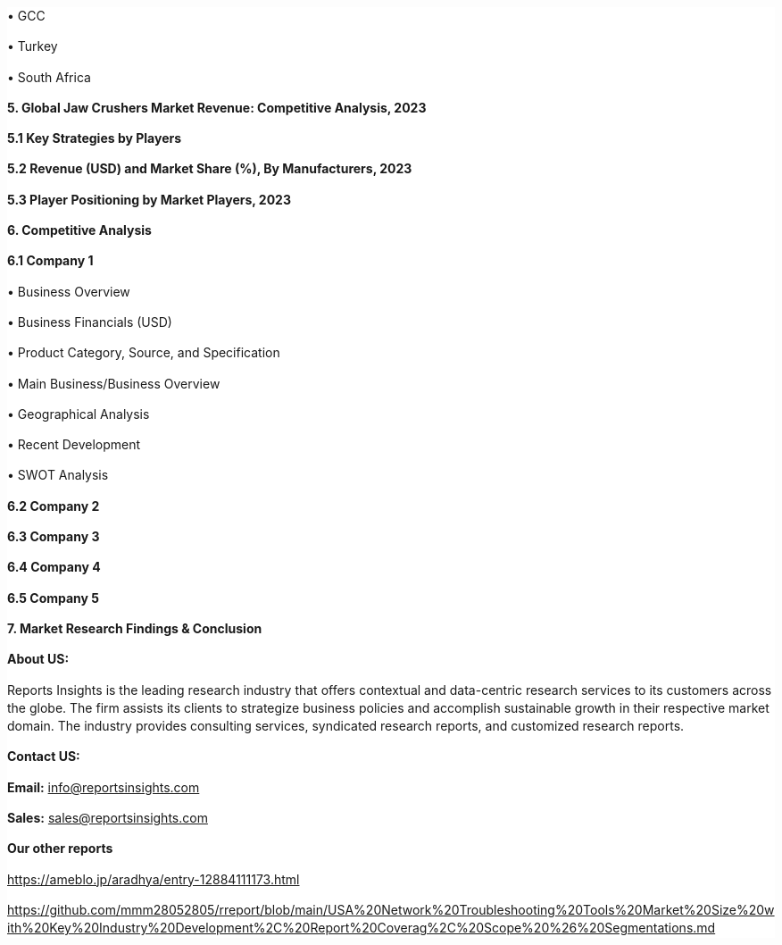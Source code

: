 • GCC

• Turkey

• South Africa

<strong>5. Global Jaw Crushers Market Revenue: Competitive Analysis, 2023</strong>

<strong>5.1 Key Strategies by Players</strong>

<strong>5.2 Revenue (USD) and Market Share (%), By Manufacturers, 2023</strong>

<strong>5.3 Player Positioning by Market Players, 2023</strong>

<strong>6. Competitive Analysis</strong>

<strong>6.1 Company 1</strong>

• Business Overview

• Business Financials (USD)

• Product Category, Source, and Specification

• Main Business/Business Overview

• Geographical Analysis

• Recent Development

• SWOT Analysis

<strong>6.2 Company 2</strong>

<strong>6.3 Company 3</strong>

<strong>6.4 Company 4</strong>

<strong>6.5 Company 5</strong>

<strong>7. Market Research Findings &amp; Conclusion</strong>

<strong><strong>About US</strong>:</strong>

Reports Insights is the leading research industry that offers contextual and data-centric research services to its customers across the globe. The firm assists its clients to strategize business policies and accomplish sustainable growth in their respective market domain. The industry provides consulting services, syndicated research reports, and customized research reports.

<strong>Contact US:</strong>

<p class=><b>Email:</b> <a href=mailto:info@reportsinsights.com>info@reportsinsights.com</a></p>
<p class=><b>Sales:</b> <a href=mailto:sales@reportsinsights.com>sales@reportsinsights.com</a></p>

<strong>Our other reports</strong>

<a href=https://ameblo.jp/aradhya/entry-12884111173.html>https://ameblo.jp/aradhya/entry-12884111173.html</a>

<a href=https://github.com/mmm28052805/rreport/blob/main/USA%20Network%20Troubleshooting%20Tools%20Market%20Size%20with%20Key%20Industry%20Development%2C%20Report%20Coverag%2C%20Scope%20%26%20Segmentations.md>https://github.com/mmm28052805/rreport/blob/main/USA%20Network%20Troubleshooting%20Tools%20Market%20Size%20with%20Key%20Industry%20Development%2C%20Report%20Coverag%2C%20Scope%20%26%20Segmentations.md</a>
